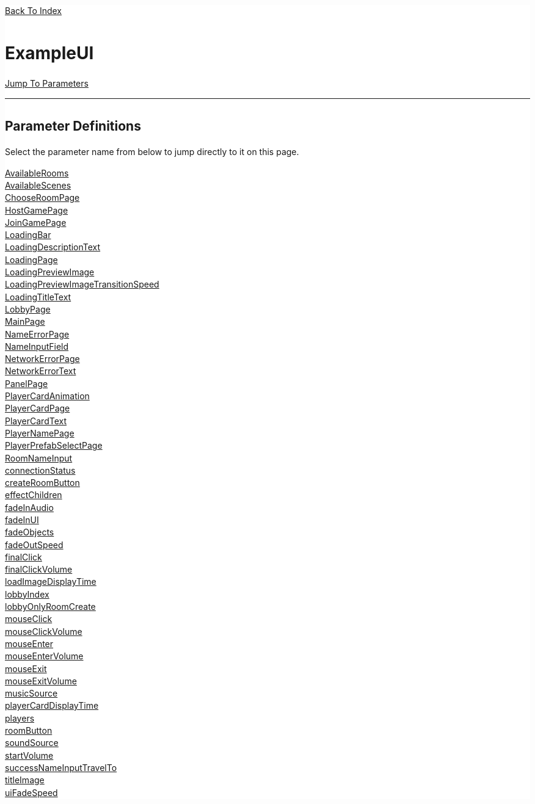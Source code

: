 [Back To Index](../../index.md)

# ExampleUI

[Jump To Parameters](#parameter-definitions)<br/>

--------------------------------------------------------
## Parameter Definitions<a name="parameter-definitions"></a>

Select the parameter name from below to jump directly to it on this page.

[AvailableRooms](#parameter-AvailableRooms)<br>
[AvailableScenes](#parameter-AvailableScenes)<br>
[ChooseRoomPage](#parameter-ChooseRoomPage)<br>
[HostGamePage](#parameter-HostGamePage)<br>
[JoinGamePage](#parameter-JoinGamePage)<br>
[LoadingBar](#parameter-LoadingBar)<br>
[LoadingDescriptionText](#parameter-LoadingDescriptionText)<br>
[LoadingPage](#parameter-LoadingPage)<br>
[LoadingPreviewImage](#parameter-LoadingPreviewImage)<br>
[LoadingPreviewImageTransitionSpeed](#parameter-LoadingPreviewImageTransitionSpeed)<br>
[LoadingTitleText](#parameter-LoadingTitleText)<br>
[LobbyPage](#parameter-LobbyPage)<br>
[MainPage](#parameter-MainPage)<br>
[NameErrorPage](#parameter-NameErrorPage)<br>
[NameInputField](#parameter-NameInputField)<br>
[NetworkErrorPage](#parameter-NetworkErrorPage)<br>
[NetworkErrorText](#parameter-NetworkErrorText)<br>
[PanelPage](#parameter-PanelPage)<br>
[PlayerCardAnimation](#parameter-PlayerCardAnimation)<br>
[PlayerCardPage](#parameter-PlayerCardPage)<br>
[PlayerCardText](#parameter-PlayerCardText)<br>
[PlayerNamePage](#parameter-PlayerNamePage)<br>
[PlayerPrefabSelectPage](#parameter-PlayerPrefabSelectPage)<br>
[RoomNameInput](#parameter-RoomNameInput)<br>
[connectionStatus](#parameter-connectionStatus)<br>
[createRoomButton](#parameter-createRoomButton)<br>
[effectChildren](#parameter-effectChildren)<br>
[fadeInAudio](#parameter-fadeInAudio)<br>
[fadeInUI](#parameter-fadeInUI)<br>
[fadeObjects](#parameter-fadeObjects)<br>
[fadeOutSpeed](#parameter-fadeOutSpeed)<br>
[finalClick](#parameter-finalClick)<br>
[finalClickVolume](#parameter-finalClickVolume)<br>
[loadImageDisplayTime](#parameter-loadImageDisplayTime)<br>
[lobbyIndex](#parameter-lobbyIndex)<br>
[lobbyOnlyRoomCreate](#parameter-lobbyOnlyRoomCreate)<br>
[mouseClick](#parameter-mouseClick)<br>
[mouseClickVolume](#parameter-mouseClickVolume)<br>
[mouseEnter](#parameter-mouseEnter)<br>
[mouseEnterVolume](#parameter-mouseEnterVolume)<br>
[mouseExit](#parameter-mouseExit)<br>
[mouseExitVolume](#parameter-mouseExitVolume)<br>
[musicSource](#parameter-musicSource)<br>
[playerCardDisplayTime](#parameter-playerCardDisplayTime)<br>
[players](#parameter-players)<br>
[roomButton](#parameter-roomButton)<br>
[soundSource](#parameter-soundSource)<br>
[startVolume](#parameter-startVolume)<br>
[successNameInputTravelTo](#parameter-successNameInputTravelTo)<br>
[titleImage](#parameter-titleImage)<br>
[uiFadeSpeed](#parameter-uiFadeSpeed)<br>